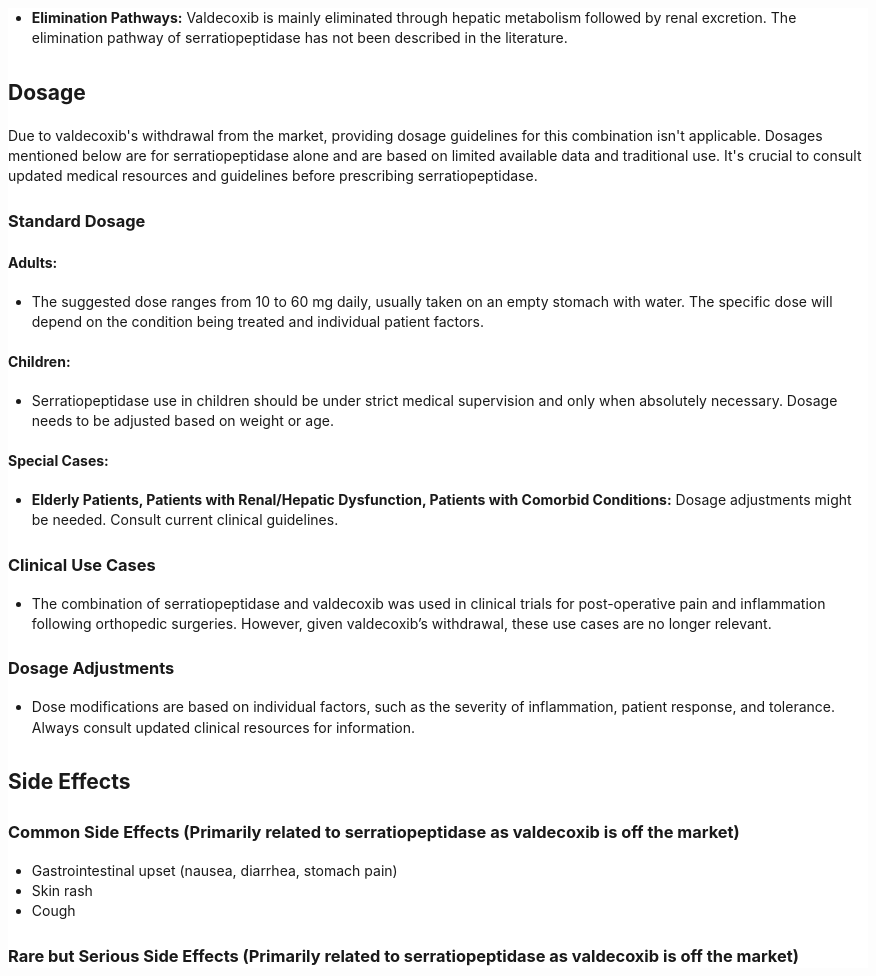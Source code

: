 - **Elimination Pathways:** Valdecoxib is mainly eliminated through hepatic metabolism followed by renal excretion.  The elimination pathway of serratiopeptidase has not been described in the literature.

## **Dosage**

Due to valdecoxib's withdrawal from the market, providing dosage guidelines for this combination isn't applicable.  Dosages mentioned below are for serratiopeptidase alone and are based on limited available data and traditional use. It's crucial to consult updated medical resources and guidelines before prescribing serratiopeptidase. 

### **Standard Dosage**

#### **Adults:**

- The suggested dose ranges from 10 to 60 mg daily, usually taken on an empty stomach with water. The specific dose will depend on the condition being treated and individual patient factors.

#### **Children:**

- Serratiopeptidase use in children should be under strict medical supervision and only when absolutely necessary.  Dosage needs to be adjusted based on weight or age.

#### **Special Cases:**

- **Elderly Patients, Patients with Renal/Hepatic Dysfunction, Patients with Comorbid Conditions:** Dosage adjustments might be needed. Consult current clinical guidelines.

### **Clinical Use Cases**

- The combination of serratiopeptidase and valdecoxib was used in clinical trials for post-operative pain and inflammation following orthopedic surgeries. However, given valdecoxib’s withdrawal, these use cases are no longer relevant.

### **Dosage Adjustments**

- Dose modifications are based on individual factors, such as the severity of inflammation, patient response, and tolerance. Always consult updated clinical resources for information.



## **Side Effects**

### **Common Side Effects** (Primarily related to serratiopeptidase as valdecoxib is off the market)

- Gastrointestinal upset (nausea, diarrhea, stomach pain)
- Skin rash
- Cough


### **Rare but Serious Side Effects** (Primarily related to serratiopeptidase as valdecoxib is off the market)
